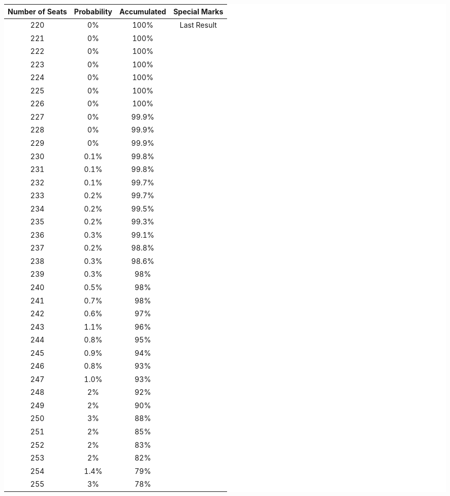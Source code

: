| Number of Seats | Probability | Accumulated | Special Marks |
|:---------------:|:-----------:|:-----------:|:-------------:|
| 220 | 0% | 100% | Last Result |
| 221 | 0% | 100% |  |
| 222 | 0% | 100% |  |
| 223 | 0% | 100% |  |
| 224 | 0% | 100% |  |
| 225 | 0% | 100% |  |
| 226 | 0% | 100% |  |
| 227 | 0% | 99.9% |  |
| 228 | 0% | 99.9% |  |
| 229 | 0% | 99.9% |  |
| 230 | 0.1% | 99.8% |  |
| 231 | 0.1% | 99.8% |  |
| 232 | 0.1% | 99.7% |  |
| 233 | 0.2% | 99.7% |  |
| 234 | 0.2% | 99.5% |  |
| 235 | 0.2% | 99.3% |  |
| 236 | 0.3% | 99.1% |  |
| 237 | 0.2% | 98.8% |  |
| 238 | 0.3% | 98.6% |  |
| 239 | 0.3% | 98% |  |
| 240 | 0.5% | 98% |  |
| 241 | 0.7% | 98% |  |
| 242 | 0.6% | 97% |  |
| 243 | 1.1% | 96% |  |
| 244 | 0.8% | 95% |  |
| 245 | 0.9% | 94% |  |
| 246 | 0.8% | 93% |  |
| 247 | 1.0% | 93% |  |
| 248 | 2% | 92% |  |
| 249 | 2% | 90% |  |
| 250 | 3% | 88% |  |
| 251 | 2% | 85% |  |
| 252 | 2% | 83% |  |
| 253 | 2% | 82% |  |
| 254 | 1.4% | 79% |  |
| 255 | 3% | 78% |  |